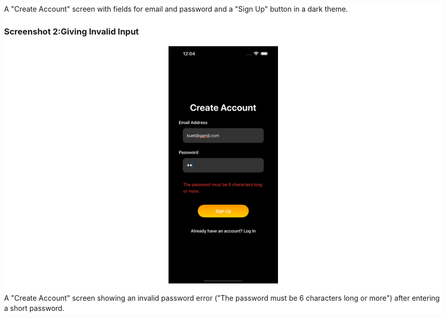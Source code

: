 A "Create Account" screen with fields for email and password and a "Sign Up" button in a dark theme.


### Screenshot 2:Giving Invalid Input
<p align="center">
  <img src="2.png" style="width:25%;">
</p>
A "Create Account" screen showing an invalid password error ("The password must be 6 characters long or more") after entering a short password.
